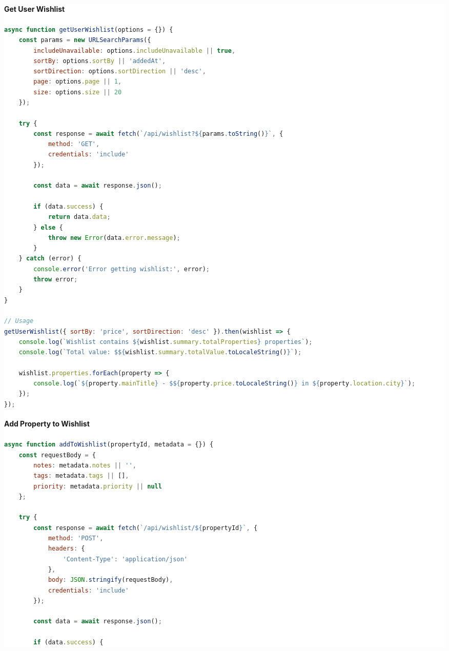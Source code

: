 #### Get User Wishlist
```javascript
async function getUserWishlist(options = {}) {
    const params = new URLSearchParams({
        includeUnavailable: options.includeUnavailable || true,
        sortBy: options.sortBy || 'addedAt',
        sortDirection: options.sortDirection || 'desc',
        page: options.page || 1,
        size: options.size || 20
    });

    try {
        const response = await fetch(`/api/wishlist?${params.toString()}`, {
            method: 'GET',
            credentials: 'include'
        });
        
        const data = await response.json();
        
        if (data.success) {
            return data.data;
        } else {
            throw new Error(data.error.message);
        }
    } catch (error) {
        console.error('Error getting wishlist:', error);
        throw error;
    }
}

// Usage
getUserWishlist({ sortBy: 'price', sortDirection: 'desc' }).then(wishlist => {
    console.log(`Wishlist contains ${wishlist.summary.totalProperties} properties`);
    console.log(`Total value: $${wishlist.summary.totalValue.toLocaleString()}`);
    
    wishlist.properties.forEach(property => {
        console.log(`${property.mainTitle} - $${property.price.toLocaleString()} in ${property.location.city}`);
    });
});
```

#### Add Property to Wishlist
```javascript
async function addToWishlist(propertyId, metadata = {}) {
    const requestBody = {
        notes: metadata.notes || '',
        tags: metadata.tags || [],
        priority: metadata.priority || null
    };

    try {
        const response = await fetch(`/api/wishlist/${propertyId}`, {
            method: 'POST',
            headers: {
                'Content-Type': 'application/json'
            },
            body: JSON.stringify(requestBody),
            credentials: 'include'
        });
        
        const data = await response.json();
        
        if (data.success) {
```